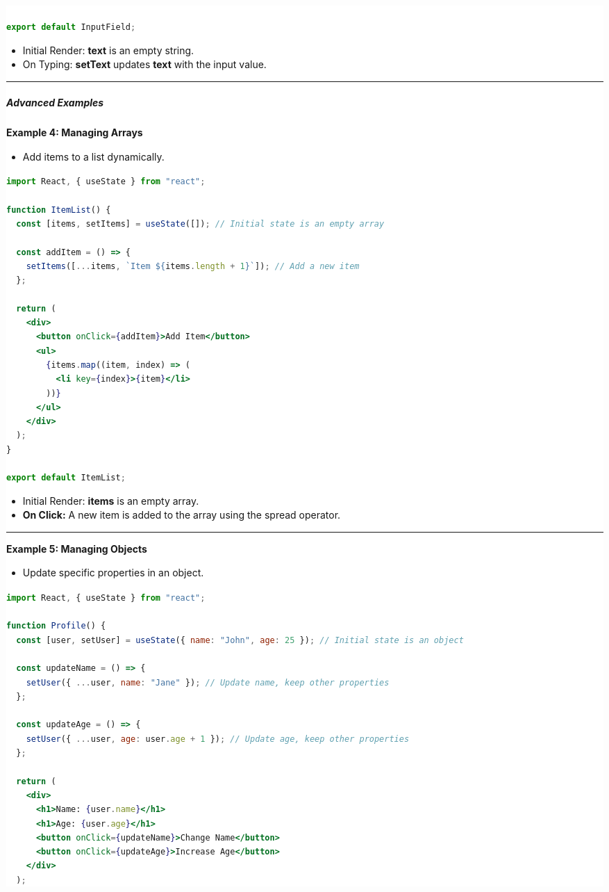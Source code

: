 ```jsx

export default InputField;
```
- Initial Render: **text** is an empty string.
- On Typing: **setText** updates **text** with the input value.

---

##### Advanced Examples

**Example 4: Managing Arrays**
- Add items to a list dynamically.
```jsx
import React, { useState } from "react";

function ItemList() {
  const [items, setItems] = useState([]); // Initial state is an empty array

  const addItem = () => {
    setItems([...items, `Item ${items.length + 1}`]); // Add a new item
  };

  return (
    <div>
      <button onClick={addItem}>Add Item</button>
      <ul>
        {items.map((item, index) => (
          <li key={index}>{item}</li>
        ))}
      </ul>
    </div>
  );
}

export default ItemList;
```
- Initial Render: **items** is an empty array.
- **On Click:** A new item is added to the array using the spread operator.

---

**Example 5: Managing Objects**
- Update specific properties in an object.
```jsx
import React, { useState } from "react";

function Profile() {
  const [user, setUser] = useState({ name: "John", age: 25 }); // Initial state is an object

  const updateName = () => {
    setUser({ ...user, name: "Jane" }); // Update name, keep other properties
  };

  const updateAge = () => {
    setUser({ ...user, age: user.age + 1 }); // Update age, keep other properties
  };

  return (
    <div>
      <h1>Name: {user.name}</h1>
      <h1>Age: {user.age}</h1>
      <button onClick={updateName}>Change Name</button>
      <button onClick={updateAge}>Increase Age</button>
    </div>
  );
```